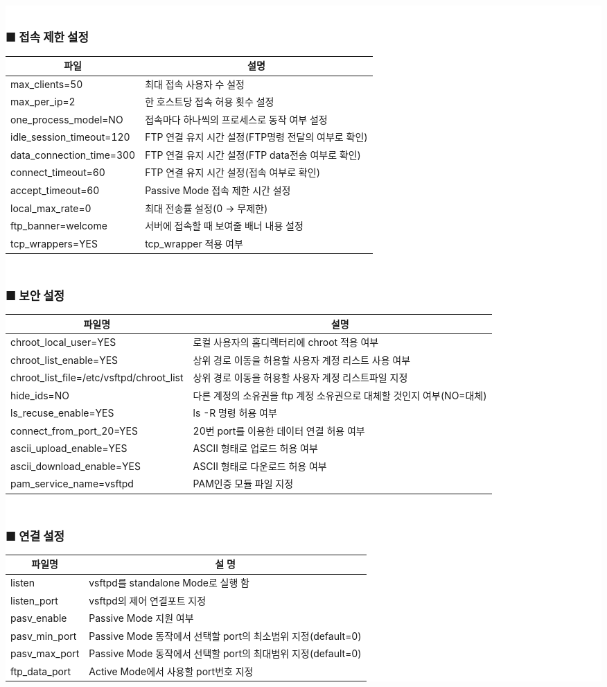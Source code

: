 <br>

<big> **■ 접속 제한 설정** </big>

| 파일                   | 설명                                                                 |
|------------------------|-----------------------------------------------------------------------|
| max_clients=50         | 최대 접속 사용자 수 설정                                           |
| max_per_ip=2           | 한 호스트당 접속 허용 횟수 설정                                    |
| one_process_model=NO   | 접속마다 하나씩의 프로세스로 동작 여부 설정                      |
| idle_session_timeout=120 | FTP 연결 유지 시간 설정(FTP명령 전달의 여부로 확인)              |
| data_connection_time=300 | FTP 연결 유지 시간 설정(FTP data전송 여부로 확인)                |
| connect_timeout=60     | FTP 연결 유지 시간 설정(접속 여부로 확인)                         |
| accept_timeout=60      | Passive Mode 접속 제한 시간 설정                                    |
| local_max_rate=0       | 최대 전송률 설정(0 → 무제한)                                      |
| ftp_banner=welcome     | 서버에 접속할 때 보여줄 배너 내용 설정                            |
| tcp_wrappers=YES       | tcp_wrapper 적용 여부                                             |

<br>

<big> **■ 보안 설정** </big>

| 파일명                    | 설명                                                                                   |
|--------------------------|----------------------------------------------------------------------------------------|
| chroot_local_user=YES     | 로컬 사용자의 홈디렉터리에 chroot 적용 여부                                            |
| chroot_list_enable=YES    | 상위 경로 이동을 허용할 사용자 계정 리스트 사용 여부                                  |
| chroot_list_file=/etc/vsftpd/chroot_list | 상위 경로 이동을 허용할 사용자 계정 리스트파일 지정              |
| hide_ids=NO               | 다른 계정의 소유권을 ftp 계정 소유권으로 대체할 것인지 여부(NO=대체)                |
| ls_recuse_enable=YES      | ls -R 명령 허용 여부                                                                   |
| connect_from_port_20=YES  | 20번 port를 이용한 데이터 연결 허용 여부                                             |
| ascii_upload_enable=YES | ASCII 형태로 업로드 허용 여부                                                        |
| ascii_download_enable=YES | ASCII 형태로 다운로드 허용 여부                                                        |
| pam_service_name=vsftpd   | PAM인증 모듈 파일 지정                                                                 |

<br>

<big> **■ 연결 설정** </big>

| 파일명 | 설 명 |
|--------|--------|
| listen | vsftpd를 standalone Mode로 실행 함 |
| listen_port | vsftpd의 제어 연결포트 지정 |
| pasv_enable | Passive Mode 지원 여부 |
| pasv_min_port | Passive Mode 동작에서 선택할 port의 최소범위 지정(default=0) |
| pasv_max_port | Passive Mode 동작에서 선택할 port의 최대범위 지정(default=0) |
| ftp_data_port | Active Mode에서 사용할 port번호 지정 |
